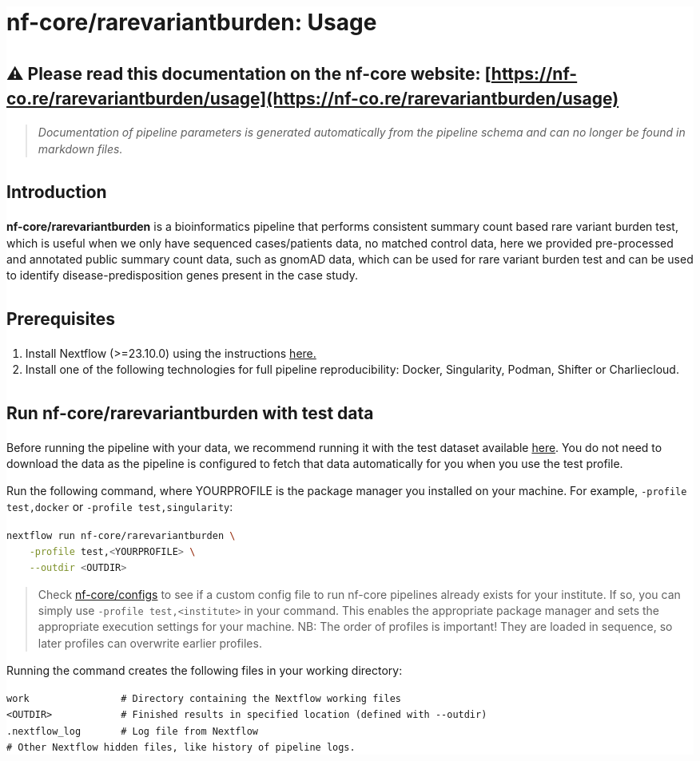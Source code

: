 # nf-core/rarevariantburden: Usage

## :warning: Please read this documentation on the nf-core website: [https://nf-co.re/rarevariantburden/usage](https://nf-co.re/rarevariantburden/usage)

> _Documentation of pipeline parameters is generated automatically from the pipeline schema and can no longer be found in markdown files._

## Introduction

**nf-core/rarevariantburden** is a bioinformatics pipeline that performs consistent summary count based rare variant burden test, which is useful when we only have sequenced cases/patients data, no matched control data, here we provided pre-processed and annotated public summary count data, such as gnomAD data, which can be used for rare variant burden test and can be used to identify disease-predisposition genes present in the case study.

## Prerequisites

1. Install Nextflow (>=23.10.0) using the instructions [here.](https://nextflow.io/docs/latest/getstarted.html#installation)
2. Install one of the following technologies for full pipeline reproducibility: Docker, Singularity, Podman, Shifter or Charliecloud.

## Run nf-core/rarevariantburden with test data

Before running the pipeline with your data, we recommend running it with the test dataset available [here](https://github.com/nf-core/test-datasets/tree/rarevariantburden). You do not need to download the data as the pipeline is configured to fetch that data automatically for you when you use the test profile.

Run the following command, where YOURPROFILE is the package manager you installed on your machine. For example, `-profile test,docker` or `-profile test,singularity`:

```bash
nextflow run nf-core/rarevariantburden \
    -profile test,<YOURPROFILE> \
    --outdir <OUTDIR>
```

> Check [nf-core/configs](https://github.com/nf-core/configs/tree/master/conf) to see if a custom config file to run nf-core pipelines already exists for your institute. If so, you can simply use `-profile test,<institute>` in your command. This enables the appropriate package manager and sets the appropriate execution settings for your machine.
> NB: The order of profiles is important! They are loaded in sequence, so later profiles can overwrite earlier profiles.

Running the command creates the following files in your working directory:

```
work                # Directory containing the Nextflow working files
<OUTDIR>            # Finished results in specified location (defined with --outdir)
.nextflow_log       # Log file from Nextflow
# Other Nextflow hidden files, like history of pipeline logs.
```
